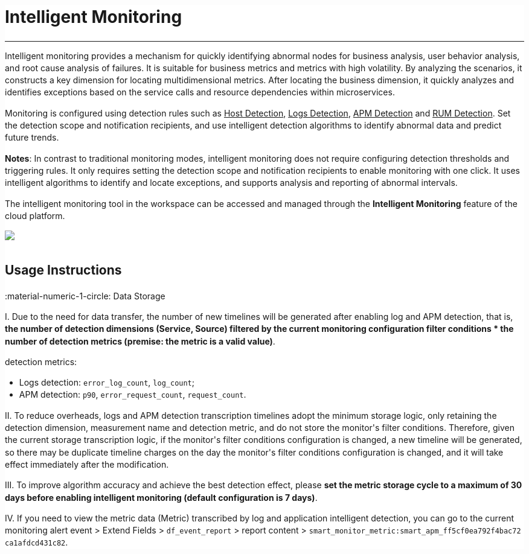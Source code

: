 # Intelligent Monitoring
---

Intelligent monitoring provides a mechanism for quickly identifying abnormal nodes for business analysis, user behavior analysis, and root cause analysis of failures. It is suitable for business metrics and metrics with high volatility. By analyzing the scenarios, it constructs a key dimension for locating multidimensional metrics. After locating the business dimension, it quickly analyzes and identifies exceptions based on the service calls and resource dependencies within microservices. 

Monitoring is configured using detection rules such as [Host Detection](host-intelligent-detection.md), [Logs Detection](log-intelligent-monitoring.md), [APM Detection](application-intelligent-detection.md) and [RUM Detection](rum-intelligent-detection.md). Set the detection scope and notification recipients, and use intelligent detection algorithms to identify abnormal data and predict future trends.

**Notes**: In contrast to traditional monitoring modes, intelligent monitoring does not require configuring detection thresholds and triggering rules. It only requires setting the detection scope and notification recipients to enable monitoring with one click. It uses intelligent algorithms to identify and locate exceptions, and supports analysis and reporting of abnormal intervals.

The intelligent monitoring tool in the workspace can be accessed and managed through the **Intelligent Monitoring** feature of the cloud platform.

![](../img/intelligent-detection01.png)

## Usage Instructions

:material-numeric-1-circle: Data Storage

I. Due to the need for data transfer, the number of new timelines will be generated after enabling log and APM detection, that is, **the number of detection dimensions (Service, Source) filtered by the current monitoring configuration filter conditions * the number of detection metrics (premise: the metric is a valid value)**.

detection metrics:         

- Logs detection: `error_log_count`, `log_count`;
- APM detection: `p90`, `error_request_count`, `request_count`.

II. To reduce overheads, logs and APM detection transcription timelines adopt the minimum storage logic, only retaining the detection dimension, measurement name and detection metric, and do not store the monitor's filter conditions. Therefore, given the current storage transcription logic, if the monitor's filter conditions configuration is changed, a new timeline will be generated, so there may be duplicate timeline charges on the day the monitor's filter conditions configuration is changed, and it will take effect immediately after the modification.

III. To improve algorithm accuracy and achieve the best detection effect, please **set the metric storage cycle to a maximum of 30 days before enabling intelligent monitoring (default configuration is 7 days)**.

IV. If you need to view the metric data (Metric) transcribed by log and application intelligent detection, you can go to the current monitoring alert event > Extend Fields > `df_event_report` > report content > `smart_monitor_metric:smart_apm_ff5cf0ea792f4bac72ca1afdcd431c82`.
